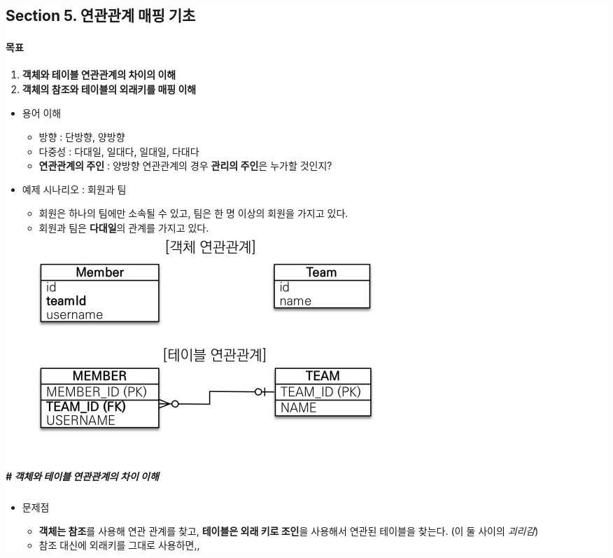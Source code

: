 ## Section 5. 연관관계 매핑 기초



   #### **목표**

1. **객체와 테이블 연관관계의 차이의 이해**
2. **객체의 참조와 테이블의 외래키를 매핑 이해**

* 용어 이해
  * 방향 : 단방향, 양방향
  * 다중성 : 다대일, 일대다, 일대일, 다대다
  * **연관관계의 주인** : 양방향 연관관계의 경우 **관리의 주인**은 누가할 것인지? 



* 예제 시나리오 : 회원과 팀

  * 회원은 하나의 팀에만 소속될 수 있고, 팀은 한 명 이상의 회원을 가지고 있다. 
  * 회원과 팀은 **다대일**의 관계를 가지고 있다.

  <img src = "./img_함희원/8.png">

  

##### # 객체와 테이블 연관관계의 차이 이해 

* 문제점

  * **객체는 참조**를 사용해 연관 관계를 찾고, **테이블은 외래 키로 조인**을 사용해서 연관된 테이블을 찾는다. (이 둘 사이의 *괴리감*)
  * 참조 대신에 외래키를 그대로 사용하면,, 
